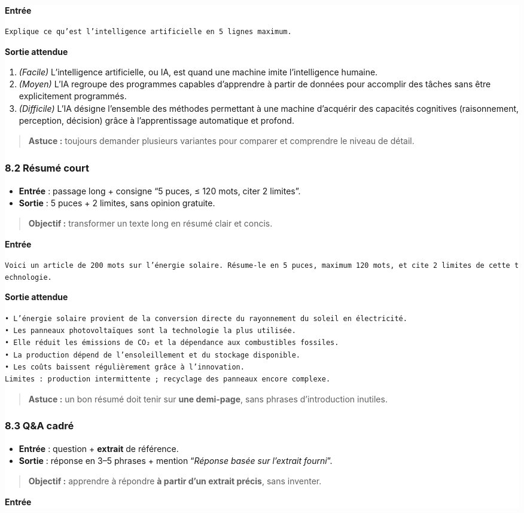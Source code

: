 **Entrée**

```
Explique ce qu’est l’intelligence artificielle en 5 lignes maximum.
```

**Sortie attendue**

1. *(Facile)* L’intelligence artificielle, ou IA, est quand une machine imite l’intelligence humaine.
2. *(Moyen)* L’IA regroupe des programmes capables d’apprendre à partir de données pour accomplir des tâches sans être explicitement programmés.
3. *(Difficile)* L’IA désigne l’ensemble des méthodes permettant à une machine d’acquérir des capacités cognitives (raisonnement, perception, décision) grâce à l’apprentissage automatique et profond.

> **Astuce :** toujours demander plusieurs variantes pour comparer et comprendre le niveau de détail.


### 8.2 Résumé court

* **Entrée** : passage long + consigne “5 puces, ≤ 120 mots, citer 2 limites”.
* **Sortie** : 5 puces + 2 limites, sans opinion gratuite.


> **Objectif :** transformer un texte long en résumé clair et concis.

**Entrée**

```
Voici un article de 200 mots sur l’énergie solaire. Résume-le en 5 puces, maximum 120 mots, et cite 2 limites de cette technologie.
```

**Sortie attendue**

```
• L’énergie solaire provient de la conversion directe du rayonnement du soleil en électricité.  
• Les panneaux photovoltaïques sont la technologie la plus utilisée.  
• Elle réduit les émissions de CO₂ et la dépendance aux combustibles fossiles.  
• La production dépend de l’ensoleillement et du stockage disponible.  
• Les coûts baissent régulièrement grâce à l’innovation.  
Limites : production intermittente ; recyclage des panneaux encore complexe.
```

> **Astuce :** un bon résumé doit tenir sur **une demi-page**, sans phrases d’introduction inutiles.




### 8.3 Q&A cadré

* **Entrée** : question + **extrait** de référence.
* **Sortie** : réponse en 3–5 phrases + mention “*Réponse basée sur l’extrait fourni*”.


> **Objectif :** apprendre à répondre **à partir d’un extrait précis**, sans inventer.

**Entrée**
